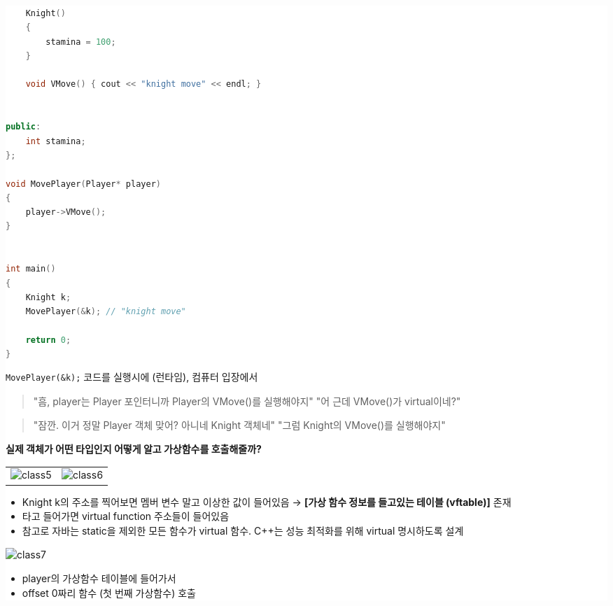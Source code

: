 ``` c++
    Knight()
    {
        stamina = 100;
    }

    void VMove() { cout << "knight move" << endl; }


public:
    int stamina;
};

void MovePlayer(Player* player)
{
    player->VMove();
}


int main()
{
    Knight k;
    MovePlayer(&k); // "knight move"

    return 0;
}
```

`MovePlayer(&k);` 코드를 실행시에 (런타임), 컴퓨터 입장에서 
> "흠,  player는 Player 포인터니까 Player의 VMove()를 실행해야지"
> "어 근데 VMove()가 virtual이네?"

> "잠깐. 이거 정말 Player 객체 맞어? 아니네 Knight 객체네"
> "그럼 Knight의 VMove()를 실행해야지"



**실제 객체가 어떤 타입인지 어떻게 알고 가상함수를 호출해줄까?**

|  |  |
|:-:|:-:|
| <img width="239" alt="class5" src="https://github.com/inhopp/ML_code/assets/96368476/f7309986-2e8f-4d62-8b43-89a333cd1968"> | <img width="546" alt="class6" src="https://github.com/inhopp/ML_code/assets/96368476/74751d2a-0abc-40d0-aaef-0c53ea62328a"> |


- Knight k의 주소를 찍어보면 멤버 변수 말고 이상한 값이 들어있음
	→ **[가상 함수 정보를 들고있는 테이블 (vftable)]** 존재
- 타고 들어가면 virtual function 주소들이 들어있음
- 참고로 자바는 static을 제외한 모든 함수가 virtual 함수. C++는 성능 최적화를 위해 virtual 명시하도록 설계

<img width="407" alt="class7" src="https://github.com/inhopp/ML_code/assets/96368476/40fcd2a1-ab9d-4cb4-aa8b-c0db5d0d8540">

- player의 가상함수 테이블에 들어가서
- offset 0짜리 함수 (첫 번째 가상함수) 호출
